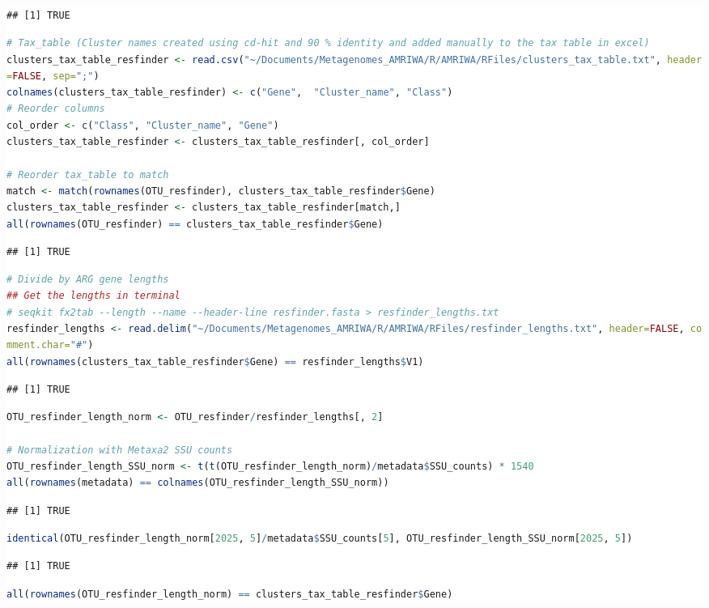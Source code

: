    ## [1] TRUE

``` r
# Tax_table (Cluster names created using cd-hit and 90 % identity and added manually to the tax table in excel)
clusters_tax_table_resfinder <- read.csv("~/Documents/Metagenomes_AMRIWA/R/AMRIWA/RFiles/clusters_tax_table.txt", header=FALSE, sep=";")
colnames(clusters_tax_table_resfinder) <- c("Gene",  "Cluster_name", "Class")
# Reorder columns
col_order <- c("Class", "Cluster_name", "Gene")
clusters_tax_table_resfinder <- clusters_tax_table_resfinder[, col_order]

# Reorder tax_table to match
match <- match(rownames(OTU_resfinder), clusters_tax_table_resfinder$Gene)
clusters_tax_table_resfinder <- clusters_tax_table_resfinder[match,]
all(rownames(OTU_resfinder) == clusters_tax_table_resfinder$Gene)
```

    ## [1] TRUE

``` r
# Divide by ARG gene lengths
## Get the lengths in terminal
# seqkit fx2tab --length --name --header-line resfinder.fasta > resfinder_lengths.txt
resfinder_lengths <- read.delim("~/Documents/Metagenomes_AMRIWA/R/AMRIWA/RFiles/resfinder_lengths.txt", header=FALSE, comment.char="#")
all(rownames(clusters_tax_table_resfinder$Gene) == resfinder_lengths$V1)
```

    ## [1] TRUE

``` r
OTU_resfinder_length_norm <- OTU_resfinder/resfinder_lengths[, 2]

# Normalization with Metaxa2 SSU counts
OTU_resfinder_length_SSU_norm <- t(t(OTU_resfinder_length_norm)/metadata$SSU_counts) * 1540
all(rownames(metadata) == colnames(OTU_resfinder_length_SSU_norm))
```

    ## [1] TRUE

``` r
identical(OTU_resfinder_length_norm[2025, 5]/metadata$SSU_counts[5], OTU_resfinder_length_SSU_norm[2025, 5])
```

    ## [1] TRUE

``` r
all(rownames(OTU_resfinder_length_norm) == clusters_tax_table_resfinder$Gene)
```
